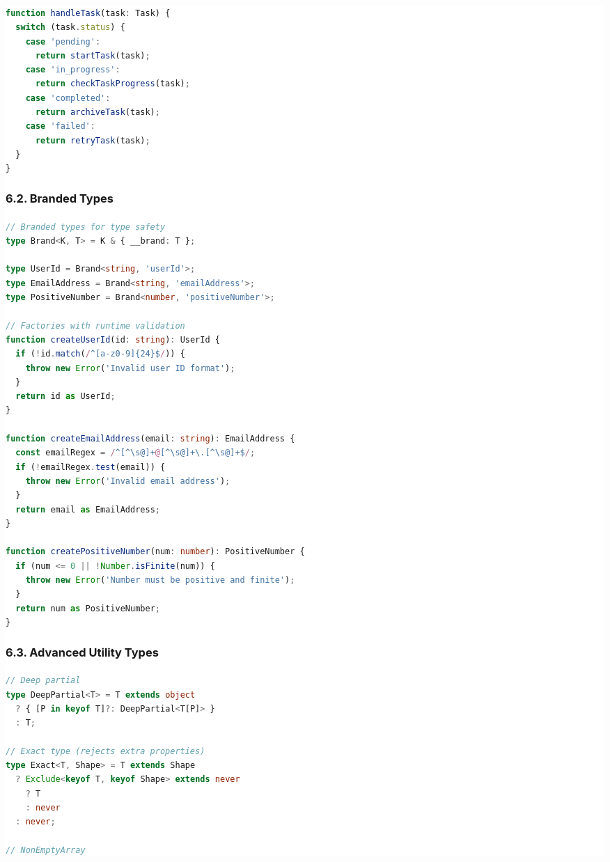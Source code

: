 ```typescript
function handleTask(task: Task) {
  switch (task.status) {
    case 'pending':
      return startTask(task);
    case 'in_progress':
      return checkTaskProgress(task);
    case 'completed':
      return archiveTask(task);
    case 'failed':
      return retryTask(task);
  }
}
```

### 6.2. Branded Types

```typescript
// Branded types for type safety
type Brand<K, T> = K & { __brand: T };

type UserId = Brand<string, 'userId'>;
type EmailAddress = Brand<string, 'emailAddress'>;
type PositiveNumber = Brand<number, 'positiveNumber'>;

// Factories with runtime validation
function createUserId(id: string): UserId {
  if (!id.match(/^[a-z0-9]{24}$/)) {
    throw new Error('Invalid user ID format');
  }
  return id as UserId;
}

function createEmailAddress(email: string): EmailAddress {
  const emailRegex = /^[^\s@]+@[^\s@]+\.[^\s@]+$/;
  if (!emailRegex.test(email)) {
    throw new Error('Invalid email address');
  }
  return email as EmailAddress;
}

function createPositiveNumber(num: number): PositiveNumber {
  if (num <= 0 || !Number.isFinite(num)) {
    throw new Error('Number must be positive and finite');
  }
  return num as PositiveNumber;
}
```

### 6.3. Advanced Utility Types

```typescript
// Deep partial
type DeepPartial<T> = T extends object 
  ? { [P in keyof T]?: DeepPartial<T[P]> } 
  : T;

// Exact type (rejects extra properties)
type Exact<T, Shape> = T extends Shape 
  ? Exclude<keyof T, keyof Shape> extends never 
    ? T 
    : never 
  : never;

// NonEmptyArray
```